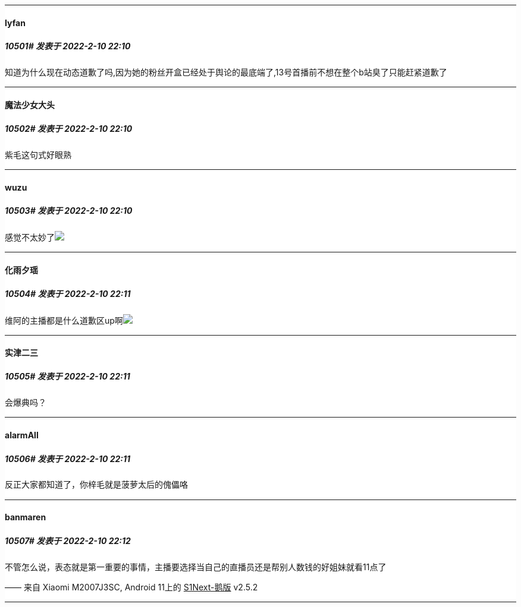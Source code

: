 

*****

####  Iyfan  
##### 10501#       发表于 2022-2-10 22:10

知道为什么现在动态道歉了吗,因为她的粉丝开盒已经处于舆论的最底端了,13号首播前不想在整个b站臭了只能赶紧道歉了

*****

####  魔法少女大头  
##### 10502#       发表于 2022-2-10 22:10

紫毛这句式好眼熟

*****

####  wuzu  
##### 10503#       发表于 2022-2-10 22:10

感觉不太妙了<img src="https://static.saraba1st.com/image/smiley/face2017/001.png" referrerpolicy="no-referrer">

*****

####  化雨夕瑶  
##### 10504#       发表于 2022-2-10 22:11

维阿的主播都是什么道歉区up啊<img src="https://static.saraba1st.com/image/smiley/face2017/067.png" referrerpolicy="no-referrer">

*****

####  实津二三  
##### 10505#       发表于 2022-2-10 22:11

会爆典吗？

*****

####  alarmAll  
##### 10506#       发表于 2022-2-10 22:11

反正大家都知道了，你梓毛就是菠萝太后的傀儡咯

*****

####  banmaren  
##### 10507#       发表于 2022-2-10 22:12

不管怎么说，表态就是第一重要的事情，主播要选择当自己的直播员还是帮别人数钱的好姐妹就看11点了

—— 来自 Xiaomi M2007J3SC, Android 11上的 [S1Next-鹅版](https://github.com/ykrank/S1-Next/releases) v2.5.2

*****
